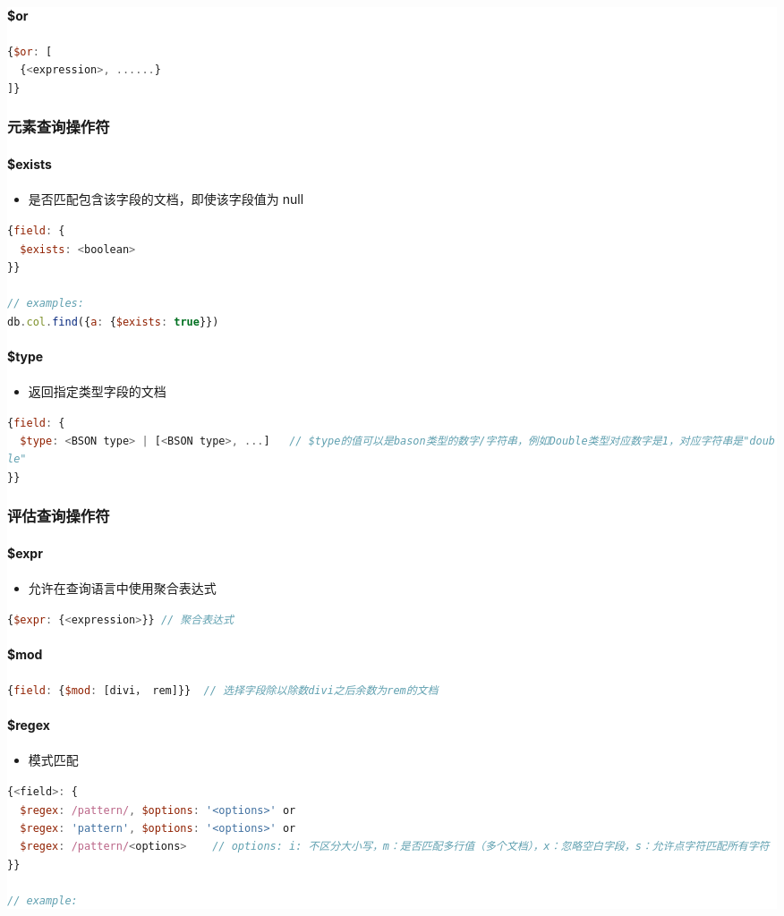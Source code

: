 #### \$or

```javascript
{$or: [
  {<expression>, ......}
]}
```

### 元素查询操作符

#### \$exists

- 是否匹配包含该字段的文档，即使该字段值为 null

```javascript
{field: {
  $exists: <boolean>
}}

// examples:
db.col.find({a: {$exists: true}})
```

#### \$type

- 返回指定类型字段的文档

```javascript
{field: {
  $type: <BSON type> | [<BSON type>, ...]   // $type的值可以是bason类型的数字/字符串，例如Double类型对应数字是1，对应字符串是"double"
}}
```

### 评估查询操作符

#### \$expr

- 允许在查询语言中使用聚合表达式

```javascript
{$expr: {<expression>}} // 聚合表达式


```

#### \$mod

```javascript
{field: {$mod: [divi， rem]}}  // 选择字段除以除数divi之后余数为rem的文档
```

#### \$regex

- 模式匹配

```javascript
{<field>: {
  $regex: /pattern/, $options: '<options>' or
  $regex: 'pattern', $options: '<options>' or
  $regex: /pattern/<options>    // options: i: 不区分大小写，m：是否匹配多行值（多个文档），x：忽略空白字段，s：允许点字符匹配所有字符
}}

// example:

```
